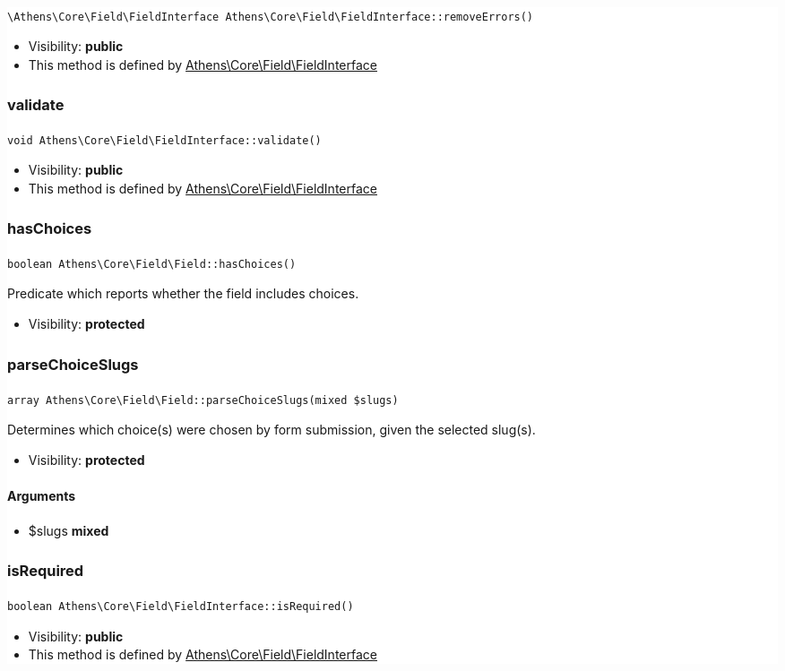     \Athens\Core\Field\FieldInterface Athens\Core\Field\FieldInterface::removeErrors()





* Visibility: **public**
* This method is defined by [Athens\Core\Field\FieldInterface](Athens-Core-Field-FieldInterface.md)




### validate

    void Athens\Core\Field\FieldInterface::validate()





* Visibility: **public**
* This method is defined by [Athens\Core\Field\FieldInterface](Athens-Core-Field-FieldInterface.md)




### hasChoices

    boolean Athens\Core\Field\Field::hasChoices()

Predicate which reports whether the field includes choices.



* Visibility: **protected**




### parseChoiceSlugs

    array Athens\Core\Field\Field::parseChoiceSlugs(mixed $slugs)

Determines which choice(s) were chosen by form submission, given the selected
slug(s).



* Visibility: **protected**


#### Arguments
* $slugs **mixed**



### isRequired

    boolean Athens\Core\Field\FieldInterface::isRequired()





* Visibility: **public**
* This method is defined by [Athens\Core\Field\FieldInterface](Athens-Core-Field-FieldInterface.md)


